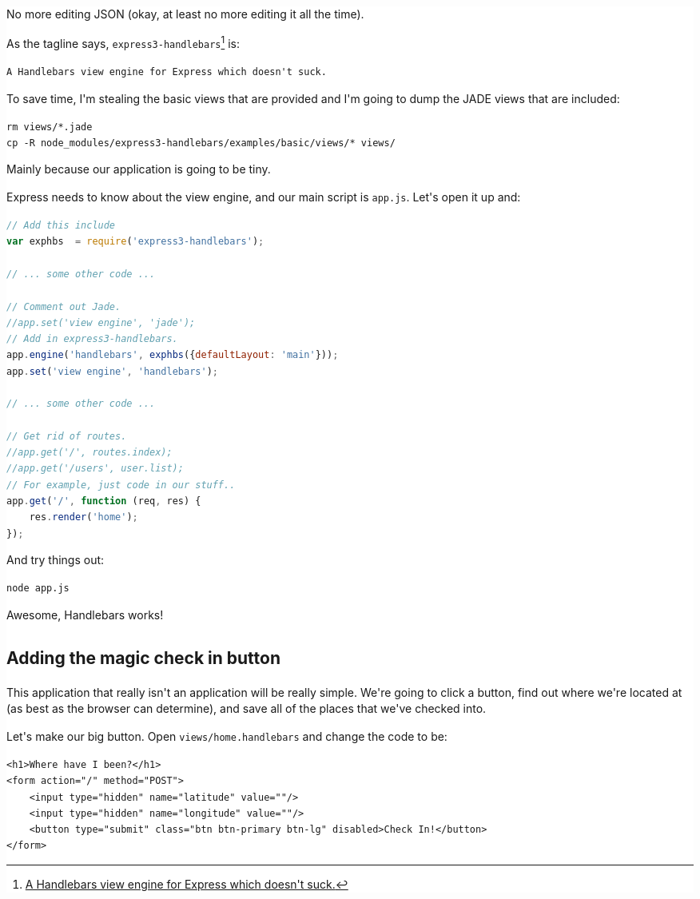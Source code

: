 No more editing JSON (okay, at least no more editing it all the time).

As the tagline says, `express3-handlebars`[^express3-handlebars] is:

    A Handlebars view engine for Express which doesn't suck.

To save time, I'm stealing the basic views that are provided and I'm going to dump the JADE views that are included:

    rm views/*.jade
    cp -R node_modules/express3-handlebars/examples/basic/views/* views/

Mainly because our application is going to be tiny.

Express needs to know about the view engine, and our main script is `app.js`. Let's open it up and:

```javascript
// Add this include
var exphbs  = require('express3-handlebars');

// ... some other code ...

// Comment out Jade.
//app.set('view engine', 'jade');
// Add in express3-handlebars.
app.engine('handlebars', exphbs({defaultLayout: 'main'}));
app.set('view engine', 'handlebars');

// ... some other code ...

// Get rid of routes.
//app.get('/', routes.index);
//app.get('/users', user.list);
// For example, just code in our stuff..
app.get('/', function (req, res) {
    res.render('home');
});
```

And try things out:

    node app.js

Awesome, Handlebars works!



Adding the magic check in button
--------------------------------
This application that really isn't an application will be really simple. We're going to click a button, find out where we're located at (as best as the browser can determine), and save all of the places that we've checked into.

Let's make our big button. Open `views/home.handlebars` and change the code to be:

    <h1>Where have I been?</h1>
    <form action="/" method="POST">
        <input type="hidden" name="latitude" value=""/>
        <input type="hidden" name="longitude" value=""/>
        <button type="submit" class="btn btn-primary btn-lg" disabled>Check In!</button>
    </form>


[^node]: [Node.js](http://nodejs.org/)
[^node-download]: [Node.js download](http://nodejs.org/download/)
[^npm]:  [Node Package Manager (npm) and package repo](https://npmjs.org/)
[^express]: [express web framework for node](http://expressjs.com/)
[^package-dot-json]: [A package.json cheat sheet](http://package.json.nodejitsu.com/)
[^handlebars]: [Handlebars: Template Engine](http://handlebarsjs.com/)
[^express3-handlebars]: [A Handlebars view engine for Express which doesn't suck.](https://npmjs.org/package/express3-handlebars)
[^twitter-bootstrap]: [Twitter Bootstrap](http://getbootstrap.com/)
[^geolocation-api]: [Browser based geolocation API](http://dev.w3.org/geo/api/)
[^yql]: [Yahoo Query Language](http://developer.yahoo.com/yql/)
[^request]: [Simplified HTTP requests for Node](https://npmjs.org/package/request)
[^node-orm2]: [An ORM package for Node](https://github.com/dresende/node-orm2)
[^node-sqlite3]: [sqlite3 bindings for Node](https://npmjs.org/package/sqlite3)
[^grunt]: [Grunt: JavaScript Task Runner](http://gruntjs.com/)
[^grunt_init]: [Grunt project scaffolding](http://gruntjs.com/project-scaffolding)
[^jshint]: [JSHint static analysis for JavaScript](http://www.jshint.com/docs/)